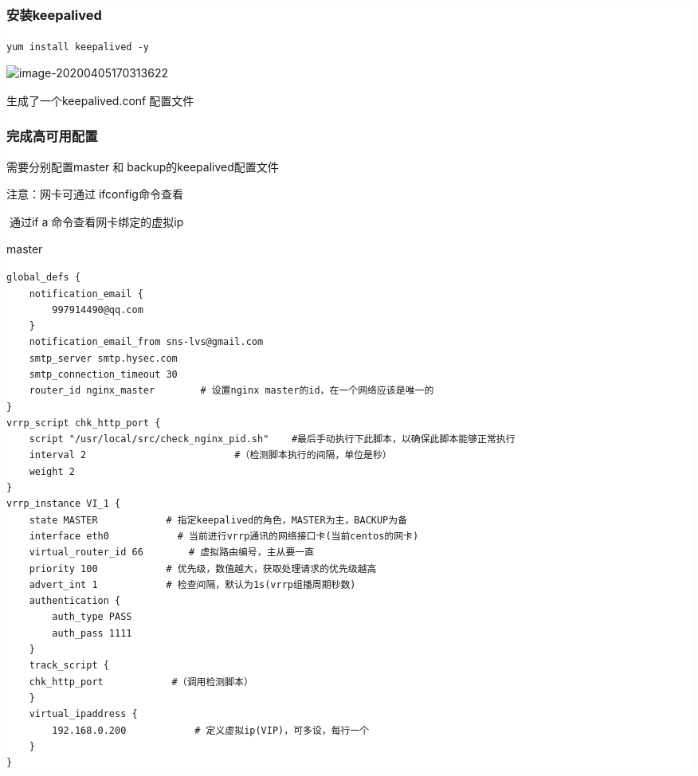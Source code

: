 

### 安装keepalived

```
yum install keepalived -y
```

![image-20200405170313622](C:\Users\YMXD\AppData\Roaming\Typora\typora-user-images\image-20200405170313622.png)

生成了一个keepalived.conf 配置文件



### 完成高可用配置

需要分别配置master 和 backup的keepalived配置文件

注意：网卡可通过 ifconfig命令查看  

​			通过if a 命令查看网卡绑定的虚拟ip

master

```
global_defs {
    notification_email {
        997914490@qq.com
    }
    notification_email_from sns-lvs@gmail.com
    smtp_server smtp.hysec.com
    smtp_connection_timeout 30
    router_id nginx_master        # 设置nginx master的id，在一个网络应该是唯一的
}
vrrp_script chk_http_port {
    script "/usr/local/src/check_nginx_pid.sh"    #最后手动执行下此脚本，以确保此脚本能够正常执行
    interval 2                          #（检测脚本执行的间隔，单位是秒）
    weight 2
}
vrrp_instance VI_1 {
    state MASTER            # 指定keepalived的角色，MASTER为主，BACKUP为备
    interface eth0            # 当前进行vrrp通讯的网络接口卡(当前centos的网卡)
    virtual_router_id 66        # 虚拟路由编号，主从要一直
    priority 100            # 优先级，数值越大，获取处理请求的优先级越高
    advert_int 1            # 检查间隔，默认为1s(vrrp组播周期秒数)
    authentication {
        auth_type PASS
        auth_pass 1111
    }
    track_script {
    chk_http_port            #（调用检测脚本）
    }
    virtual_ipaddress {
        192.168.0.200            # 定义虚拟ip(VIP)，可多设，每行一个
    }
}
```
